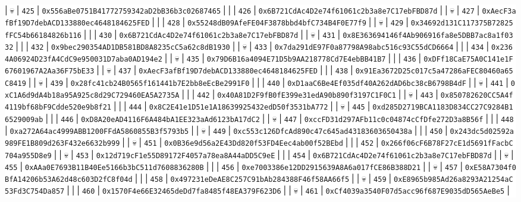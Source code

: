 | 💀 | `425` | `0x556aBe0751B41772759342aD2bB36b3c02687465` |
|  | `426` | `0x6B721CdAc4D2e74f61061c2b3a8e7C17ebFBD87d` |
| 💀 | `427` | `0xAecF3afBf19D7debACD133880ec4648184625FED` |
|  | `428` | `0x55248dB09AfeFE04F3878bbd4bfC734B4F0E77f9` |
| 💀 | `429` | `0x34692d131C117375B72825fFC54b66184826b116` |
|  | `430` | `0x6B721CdAc4D2e74f61061c2b3a8e7C17ebFBD87d` |
| 💀 | `431` | `0x8E363694146f4Ab906916fa8e5DBB7ac8a1f0332` |
|  | `432` | `0x9bec290354AD1DB581BD8A8235cC5a62c8dB1930` |
| 💀 | `433` | `0x7da291dE97F0a87798A98abc516c93C55dCD6664` |
|  | `434` | `0x2364A06924D23fA4CdC9e950031D7aba0AD194e2` |
| 💀 | `435` | `0x79D6B16a4094E71D5b9AA218778Cd7E4ebBB41B7` |
|  | `436` | `0xDFf18CaE75A0C141e1F67601967A2Aa36F75bE33` |
| 💀 | `437` | `0xAecF3afBf19D7debACD133880ec4648184625FED` |
|  | `438` | `0x91Ea3672D25c017c5a47286aFEC80460a65C8419` |
| 💀 | `439` | `0x28fc41cb24B0565f161441b7E2bb8eEcBe2991F0` |
|  | `440` | `0xD1aaC6Be4Ef035df40A262dAD6bc38cB6798B4dF` |
| 💀 | `441` | `0xC1A6d9dA4b18a95A925c8d29C729460EA5A2735A` |
|  | `442` | `0x40A81D2F9fB0fE399e31edA90b890f3197C1F0C1` |
| 💀 | `443` | `0x850782620CC5A4f4119bf68bF9Cdde520e9b8f21` |
|  | `444` | `0x8C2E41e1D51e1A18639925432edD50f3531bA772` |
| 💀 | `445` | `0xd285D2719BCA1183D834CC27C9284B16529009ab` |
|  | `446` | `0xD8A20eAD4116F6A484bA1EE323aAd6123bA17dC2` |
| 💀 | `447` | `0xccFD31d297AFb11c0c04874cCfDfe272D3a8B56f` |
|  | `448` | `0xa272A64ac4999ABB1200FFdA5860855B3f5793b5` |
| 💀 | `449` | `0xc553c126DfcAd890c47c645ad43183603650438a` |
|  | `450` | `0x243dc5d02592a989FE1B809d263F432e6632b999` |
| 💀 | `451` | `0x0B36e9d56a2E43Dd820f53FD4Eec4ab00f52BEbd` |
|  | `452` | `0x266f06cF6B78F27cE1d5691fFacbC704a955D8e9` |
| 💀 | `453` | `0x12d719cF1e55D89172F4057a78ea8A44aDD5C9eE` |
|  | `454` | `0x6B721CdAc4D2e74f61061c2b3a8e7C17ebFBD87d` |
| 💀 | `455` | `0xAAa0E7693B11B40Ee5166b3bC511d7608836280B` |
|  | `456` | `0xe7003386e12DD2915639A8A6a017fCE86B388D21` |
| 💀 | `457` | `0xE58A7304f0BfA14206b53A62d48c603D2fC8f04d` |
|  | `458` | `0x497231eDeAE8C257C91bAb284388F46f58AA66f5` |
| 💀 | `459` | `0xE8965b985Ad26a8293A21254aC53Fd3C754Da857` |
|  | `460` | `0x1570F4e66E32465deDd7fa8485f48EA379F623D6` |
| 💀 | `461` | `0xCf4039a3540F07d5acc96f687E9035dD565AeBe5` |
